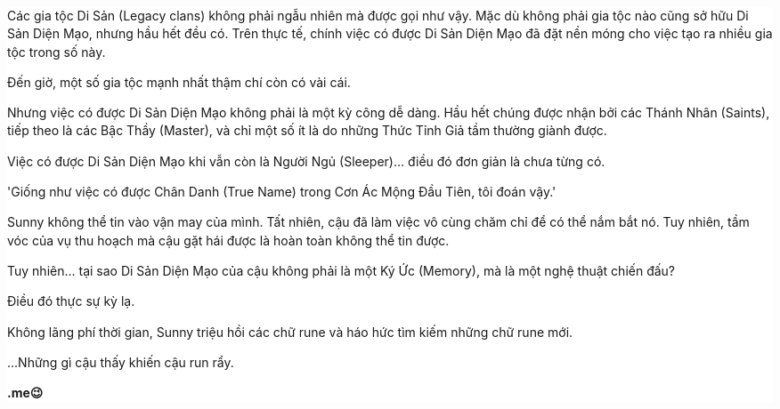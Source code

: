 Các gia tộc Di Sản (Legacy clans) không phải ngẫu nhiên mà được gọi như vậy. Mặc dù không phải gia tộc nào cũng sở hữu Di Sản Diện Mạo, nhưng hầu hết đều có. Trên thực tế, chính việc có được Di Sản Diện Mạo đã đặt nền móng cho việc tạo ra nhiều gia tộc trong số này.

Đến giờ, một số gia tộc mạnh nhất thậm chí còn có vài cái.

Nhưng việc có được Di Sản Diện Mạo không phải là một kỳ công dễ dàng. Hầu hết chúng được nhận bởi các Thánh Nhân (Saints), tiếp theo là các Bậc Thầy (Master), và chỉ một số ít là do những Thức Tỉnh Giả tầm thường giành được.

Việc có được Di Sản Diện Mạo khi vẫn còn là Người Ngủ (Sleeper)... điều đó đơn giản là chưa từng có.

'Giống như việc có được Chân Danh (True Name) trong Cơn Ác Mộng Đầu Tiên, tôi đoán vậy.'

Sunny không thể tin vào vận may của mình. Tất nhiên, cậu đã làm việc vô cùng chăm chỉ để có thể nắm bắt nó. Tuy nhiên, tầm vóc của vụ thu hoạch mà cậu gặt hái được là hoàn toàn không thể tin được.

Tuy nhiên... tại sao Di Sản Diện Mạo của cậu không phải là một Ký Ức (Memory), mà là một nghệ thuật chiến đấu?

Điều đó thực sự kỳ lạ.

Không lãng phí thời gian, Sunny triệu hồi các chữ rune và háo hức tìm kiếm những chữ rune mới.

...Những gì cậu thấy khiến cậu run rẩy.

**.me😉**